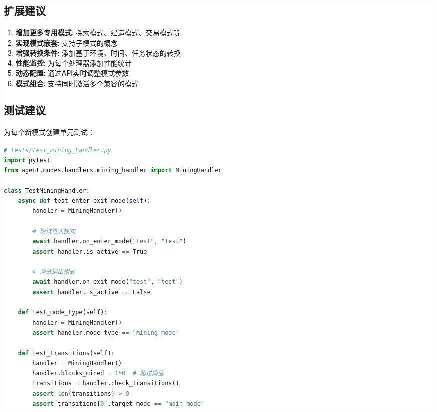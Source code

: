 ## 扩展建议

1. **增加更多专用模式**: 探索模式、建造模式、交易模式等
2. **实现模式嵌套**: 支持子模式的概念
3. **增强转换条件**: 添加基于环境、时间、任务状态的转换
4. **性能监控**: 为每个处理器添加性能统计
5. **动态配置**: 通过API实时调整模式参数
6. **模式组合**: 支持同时激活多个兼容的模式

## 测试建议

为每个新模式创建单元测试：

```python
# tests/test_mining_handler.py
import pytest
from agent.modes.handlers.mining_handler import MiningHandler

class TestMiningHandler:
    async def test_enter_exit_mode(self):
        handler = MiningHandler()

        # 测试进入模式
        await handler.on_enter_mode("test", "test")
        assert handler.is_active == True

        # 测试退出模式
        await handler.on_exit_mode("test", "test")
        assert handler.is_active == False

    def test_mode_type(self):
        handler = MiningHandler()
        assert handler.mode_type == "mining_mode"

    def test_transitions(self):
        handler = MiningHandler()
        handler.blocks_mined = 150  # 超过阈值
        transitions = handler.check_transitions()
        assert len(transitions) > 0
        assert transitions[0].target_mode == "main_mode"
```
